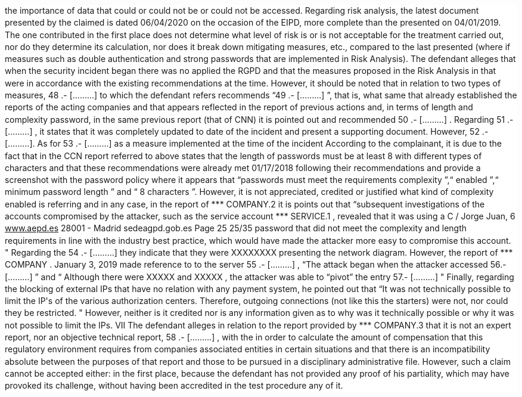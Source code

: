 the importance of data that could or could not be or could not be accessed.
Regarding risk analysis, the latest document presented by the
claimed is dated 06/04/2020 on the occasion of the EIPD, more complete than the
presented on 04/01/2019. The one contributed in the first place does not determine what level of
risk is or is not acceptable for the treatment carried out, nor do they determine its
calculation, nor does it break down mitigating measures, etc., compared to the last
presented (where if measures such as double authentication and
strong passwords that are implemented in Risk Analysis).
The defendant alleges that when the security incident began there was no
applied the RGPD and that the measures proposed in the Risk Analysis in that
were in accordance with the existing recommendations at the time.
However, it should be noted that in relation to two types of measures,
48 .- \[………\] to which the defendant refers recommends “49 .- \[………\] ”, that is, what
same that already established the reports of the acting companies and that appears
reflected in the report of previous actions and, in terms of length and complexity
password, in the same previous report (that of CNN) it is pointed out and recommended
50 .- \[………\] .
Regarding 51 .- \[………\] , it states that it was completely updated to
date of the incident and present a supporting document. However, 52 .- \[………\].
As for 53 .- \[………\] as a measure implemented at the time of the incident
According to the complainant, it is due to the fact that in the CCN report referred to
above states that the length of passwords must be at least 8
with different types of characters and that these recommendations were already met
01/17/2018 following their recommendations and provide a screenshot with the
password policy where it appears that “passwords must meet the requirements
complexity ”,“ enabled ”,“ minimum password length ” and “ 8 characters ”.
However, it is not appreciated, credited or justified what kind of complexity
enabled is referring and in any case, in the report of \*\*\* COMPANY.2 it is
points out that “subsequent investigations of the accounts compromised by the
attacker, such as the service account \*\*\* SERVICE.1 , revealed that it was using a
C / Jorge Juan, 6
www.aepd.es
28001 - Madrid
sedeagpd.gob.es
Page 25
25/35
password that did not meet the complexity and length requirements in line with the
industry best practice, which would have made the attacker more
easy to compromise this account. "
Regarding the 54 .- \[………\] they indicate that they were XXXXXXXX presenting
the network diagram.
However, the report of \*\*\* COMPANY . January 3, 2019 made reference to
to the server 55 .- \[………\] , “The attack began when the attacker accessed 56.-
\[………\] ” and “ Although there were XXXXX and XXXXX , the attacker was able to “pivot” the entry 57.-
\[………\] "
Finally, regarding the blocking of external IPs that have no relation
with any payment system, he pointed out that “It was not technically possible to limit the
IP's of the various authorization centers. Therefore, outgoing connections (not like this
the starters) were not, nor could they be restricted. "
However, neither is it credited nor is any information given as to why
was it technically possible or why it was not possible to limit the IPs.
VII
The defendant alleges in relation to the report provided by \*\*\* COMPANY.3 that
it is not an expert report, nor an objective technical report, 58 .- \[………\] , with the
in order to calculate the amount of compensation that this regulatory environment requires from companies
associated entities in certain situations and that there is an incompatibility
absolute between the purposes of that report and those to be pursued in a
disciplinary administrative file.
However, such a claim cannot be accepted either: in the first place, because
the defendant has not provided any proof of his partiality, which may have
provoked its challenge, without having been accredited in the test procedure
any of it.